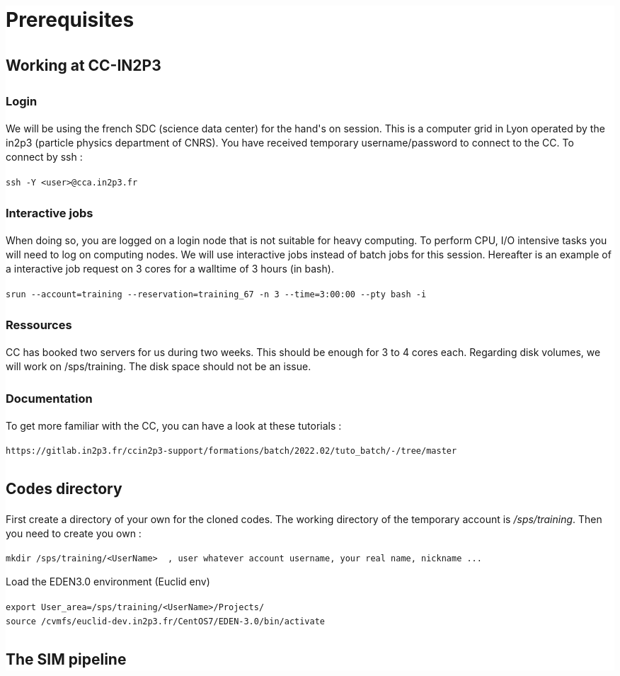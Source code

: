 # Prerequisites

## Working at CC-IN2P3

### Login

We will be using the french SDC (science data center) for the hand's on session. This is a computer grid in Lyon 
operated by the in2p3 (particle physics department of CNRS). You have received temporary username/password to connect 
to the CC. To connect by ssh :

    ssh -Y <user>@cca.in2p3.fr

### Interactive jobs

When doing so, you are logged on a login node that is not suitable for heavy computing. To perform CPU, I/O intensive 
tasks you will need to log on computing nodes. We will use interactive jobs instead of batch jobs for this session. 
Hereafter is an example of a interactive job request on 3 cores for a walltime of 3 hours (in bash). 

    srun --account=training --reservation=training_67 -n 3 --time=3:00:00 --pty bash -i

### Ressources 

CC has booked two servers for us during two weeks. This should be enough for 3 to 4 cores each. 
Regarding disk volumes, we will work on /sps/training. The disk space should not be an issue.

### Documentation

To get more familiar with the CC, you can have a look at these tutorials :

    https://gitlab.in2p3.fr/ccin2p3-support/formations/batch/2022.02/tuto_batch/-/tree/master


## Codes directory

First create a directory of your own for the cloned codes.
The working directory of the temporary account is */sps/training*. Then you need to create you own :

    mkdir /sps/training/<UserName>  , user whatever account username, your real name, nickname ...

Load the EDEN3.0 environment (Euclid env)

    export User_area=/sps/training/<UserName>/Projects/
    source /cvmfs/euclid-dev.in2p3.fr/CentOS7/EDEN-3.0/bin/activate


## The SIM pipeline
